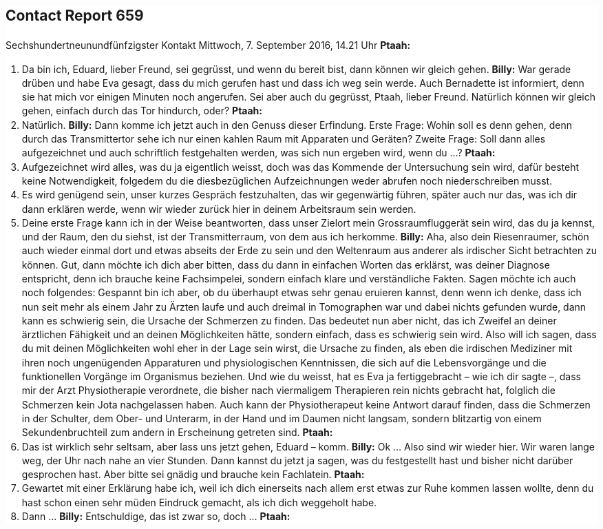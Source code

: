 ## Contact Report 659
Sechshundertneunundfünfzigster Kontakt
Mittwoch, 7. September 2016, 14.21 Uhr
**Ptaah:**
1. Da bin ich, Eduard, lieber Freund, sei gegrüsst, und wenn du bereit bist, dann können wir gleich gehen.
**Billy:**
War gerade drüben und habe Eva gesagt, dass du mich gerufen hast und dass ich weg sein werde. Auch Bernadette ist informiert, denn sie hat mich vor einigen Minuten noch angerufen. Sei aber auch du gegrüsst, Ptaah, lieber Freund. Natürlich können wir gleich gehen, einfach durch das Tor hindurch, oder?
**Ptaah:**
2. Natürlich.
**Billy:**
Dann komme ich jetzt auch in den Genuss dieser Erfindung. Erste Frage: Wohin soll es denn gehen, denn durch das Transmittertor sehe ich nur einen kahlen Raum mit Apparaten und Geräten? Zweite Frage: Soll dann alles aufgezeichnet und auch schriftlich festgehalten werden, was sich nun ergeben wird, wenn du …?
**Ptaah:**
3. Aufgezeichnet wird alles, was du ja eigentlich weisst, doch was das Kommende der Untersuchung sein wird, dafür besteht keine Notwendigkeit, folgedem du die diesbezüglichen Aufzeichnungen weder abrufen noch niederschreiben musst.
4. Es wird genügend sein, unser kurzes Gespräch festzuhalten, das wir gegenwärtig führen, später auch nur das, was ich dir dann erklären werde, wenn wir wieder zurück hier in deinem Arbeitsraum sein werden.
5. Deine erste Frage kann ich in der Weise beantworten, dass unser Zielort mein Grossraumfluggerät sein wird, das du ja kennst, und der Raum, den du siehst, ist der Transmitterraum, von dem aus ich herkomme.
**Billy:**
Aha, also dein Riesenraumer, schön auch wieder einmal dort und etwas abseits der Erde zu sein und den Weltenraum aus anderer als irdischer Sicht betrachten zu können. Gut, dann möchte ich dich aber bitten, dass du dann in einfachen Worten das erklärst, was deiner Diagnose entspricht, denn ich brauche keine Fachsimpelei, sondern einfach klare und verständliche Fakten. Sagen möchte ich auch noch folgendes: Gespannt bin ich aber, ob du überhaupt etwas sehr genau eruieren kannst, denn wenn ich denke, dass ich nun seit mehr als einem Jahr zu Ärzten laufe und auch dreimal in Tomographen war und dabei nichts gefunden wurde, dann kann es schwierig sein, die Ursache der Schmerzen zu finden. Das bedeutet nun aber nicht, das ich Zweifel an deiner ärztlichen Fähigkeit und an deinen Möglichkeiten hätte, sondern einfach, dass es schwierig sein wird. Also will ich sagen, dass du mit deinen Möglichkeiten wohl eher in der Lage sein wirst, die Ursache zu finden, als eben die irdischen Mediziner mit ihren noch ungenügenden Apparaturen und physiologischen Kenntnissen, die sich auf die Lebensvorgänge und die funktionellen Vorgänge im Organismus beziehen. Und wie du weisst, hat es Eva ja fertiggebracht – wie ich dir sagte –, dass mir der Arzt Physiotherapie verordnete, die bisher nach viermaligem Therapieren rein nichts gebracht hat, folglich die Schmerzen kein Jota nachgelassen haben. Auch kann der Physiotherapeut keine Antwort darauf finden, dass die Schmerzen in der Schulter, dem Ober- und Unterarm, in der Hand und im Daumen nicht langsam, sondern blitzartig von einem Sekundenbruchteil zum andern in Erscheinung getreten sind.
**Ptaah:**
6. Das ist wirklich sehr seltsam, aber lass uns jetzt gehen, Eduard – komm.
**Billy:**
Ok … Also sind wir wieder hier. Wir waren lange weg, der Uhr nach nahe an vier Stunden. Dann kannst du jetzt ja sagen, was du festgestellt hast und bisher nicht darüber gesprochen hast. Aber bitte sei gnädig und brauche kein Fachlatein.
**Ptaah:**
7. Gewartet mit einer Erklärung habe ich, weil ich dich einerseits nach allem erst etwas zur Ruhe kommen lassen wollte, denn du hast schon einen sehr müden Eindruck gemacht, als ich dich weggeholt habe.
8. Dann …
**Billy:**
Entschuldige, das ist zwar so, doch …
**Ptaah:**